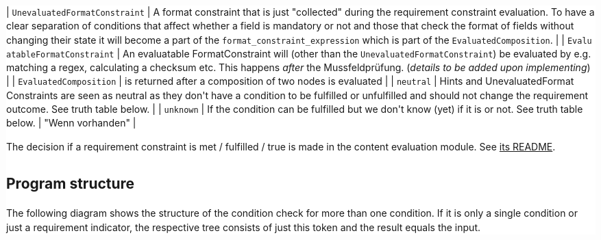 | `UnevaluatedFormatConstraint`                  | A format constraint that is just "collected" during the requirement constraint evaluation. To have a clear separation of conditions that affect whether a field is mandatory or not and those that check the format of fields without changing their state it will become a part of the `format_constraint_expression` which is part of the `EvaluatedComposition`.                                                                                                                                                           |
| `EvaluatableFormatConstraint`                  | An evaluatable FormatConstraint will (other than the `UnevaluatedFormatConstraint`) be evaluated by e.g. matching a regex, calculating a checksum etc. This happens _after_ the Mussfeldprüfung. (_details to be added upon implementing_)                                                                                                                                                                                                                                                                                    |
| `EvaluatedComposition`                         | is returned after a composition of two nodes is evaluated                                                                                                                                                                                                                                                                                                                                                                                                                                                                     |
| `neutral`                                      | Hints and UnevaluatedFormat Constraints are seen as neutral as they don't have a condition to be fulfilled or unfulfilled and should not change the requirement outcome. See truth table below.                                                                                                                                                                                                                                                                                                                               |
| `unknown`                                      | If the condition can be fulfilled but we don't know (yet) if it is or not. See truth table below.                                                                                                                                                                                                                                                                                                                                                                                                                             | "Wenn vorhanden"                                                                                                      |

The decision if a requirement constraint is met / fulfilled / true is made in the content evaluation module. See [its README](evaluation/README_Evaluation.md).

## Program structure

The following diagram shows the structure of the condition check for more than one condition. If it is only a single condition or just a requirement indicator, the respective tree consists of just this token and the result equals the input.
